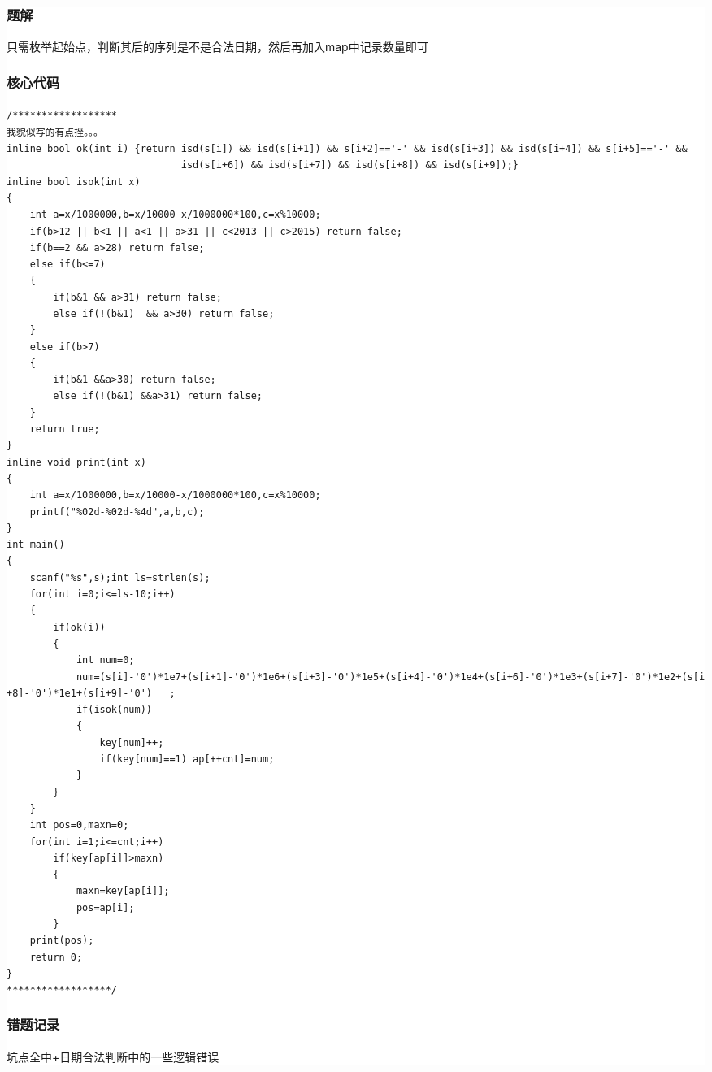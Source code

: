### 题解
只需枚举起始点，判断其后的序列是不是合法日期，然后再加入map中记录数量即可  
### 核心代码
```
/******************
我貌似写的有点挫。。。
inline bool ok(int i) {return isd(s[i]) && isd(s[i+1]) && s[i+2]=='-' && isd(s[i+3]) && isd(s[i+4]) && s[i+5]=='-' && 
							  isd(s[i+6]) && isd(s[i+7]) && isd(s[i+8]) && isd(s[i+9]);}
inline bool isok(int x)
{
	int a=x/1000000,b=x/10000-x/1000000*100,c=x%10000;
	if(b>12 || b<1 || a<1 || a>31 || c<2013 || c>2015) return false;
	if(b==2 && a>28) return false;
	else if(b<=7)
	{
		if(b&1 && a>31) return false;
		else if(!(b&1)  && a>30) return false; 
	}
	else if(b>7)
	{
		if(b&1 &&a>30) return false;
		else if(!(b&1) &&a>31) return false;
	}
	return true;
}
inline void print(int x)
{
	int a=x/1000000,b=x/10000-x/1000000*100,c=x%10000;
	printf("%02d-%02d-%4d",a,b,c);
}
int main()
{
	scanf("%s",s);int ls=strlen(s);
	for(int i=0;i<=ls-10;i++)
	{
		if(ok(i))
		{
			int num=0;
			num=(s[i]-'0')*1e7+(s[i+1]-'0')*1e6+(s[i+3]-'0')*1e5+(s[i+4]-'0')*1e4+(s[i+6]-'0')*1e3+(s[i+7]-'0')*1e2+(s[i+8]-'0')*1e1+(s[i+9]-'0')   ;
			if(isok(num))
			{
				key[num]++;
				if(key[num]==1) ap[++cnt]=num;
			}
		}
	}
	int pos=0,maxn=0;
	for(int i=1;i<=cnt;i++)
		if(key[ap[i]]>maxn)
		{
			maxn=key[ap[i]];
			pos=ap[i];
		}
	print(pos);
	return 0;
}
******************/
```
### 错题记录
坑点全中+日期合法判断中的一些逻辑错误